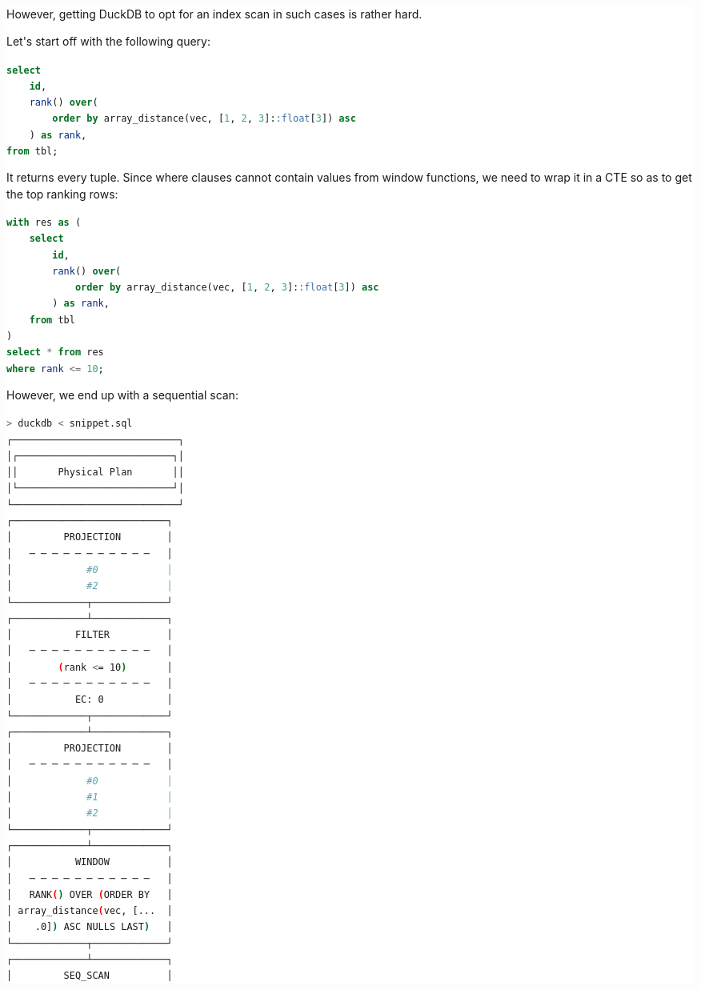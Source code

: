 However, getting DuckDB to opt for an index scan in such cases is rather hard.

Let's start off with the following query:

```sql
select
    id,
    rank() over(
        order by array_distance(vec, [1, 2, 3]::float[3]) asc
    ) as rank,
from tbl;
```

It returns every tuple. Since where clauses cannot contain values from window
functions, we need to wrap it in a CTE so as to get the top ranking rows:

```sql
with res as (
    select
        id,
        rank() over(
            order by array_distance(vec, [1, 2, 3]::float[3]) asc
        ) as rank,
    from tbl
)
select * from res
where rank <= 10;
```

However, we end up with a sequential scan:

```bash
> duckdb < snippet.sql
┌─────────────────────────────┐
│┌───────────────────────────┐│
││       Physical Plan       ││
│└───────────────────────────┘│
└─────────────────────────────┘
┌───────────────────────────┐
│         PROJECTION        │
│   ─ ─ ─ ─ ─ ─ ─ ─ ─ ─ ─   │
│             #0            │
│             #2            │
└─────────────┬─────────────┘
┌─────────────┴─────────────┐
│           FILTER          │
│   ─ ─ ─ ─ ─ ─ ─ ─ ─ ─ ─   │
│        (rank <= 10)       │
│   ─ ─ ─ ─ ─ ─ ─ ─ ─ ─ ─   │
│           EC: 0           │
└─────────────┬─────────────┘
┌─────────────┴─────────────┐
│         PROJECTION        │
│   ─ ─ ─ ─ ─ ─ ─ ─ ─ ─ ─   │
│             #0            │
│             #1            │
│             #2            │
└─────────────┬─────────────┘
┌─────────────┴─────────────┐
│           WINDOW          │
│   ─ ─ ─ ─ ─ ─ ─ ─ ─ ─ ─   │
│   RANK() OVER (ORDER BY   │
│ array_distance(vec, [...  │
│    .0]) ASC NULLS LAST)   │
└─────────────┬─────────────┘
┌─────────────┴─────────────┐
│         SEQ_SCAN          │
```